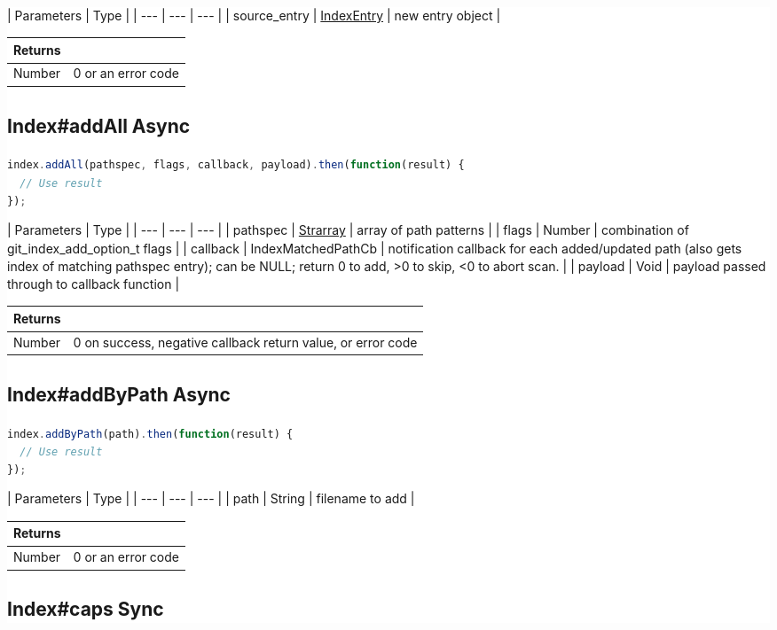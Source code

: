 | Parameters | Type |
| --- | --- | --- |
| source_entry | [IndexEntry](/api/index_entry/) | new entry object |

| Returns |  |
| --- | --- |
| Number |  0 or an error code |

## <a name="addAll"></a><span>Index#</span>addAll <span class="tags"><span class="async">Async</span></span>

```js
index.addAll(pathspec, flags, callback, payload).then(function(result) {
  // Use result
});
```

| Parameters | Type |
| --- | --- | --- |
| pathspec | [Strarray](/api/strarray/) | array of path patterns |
| flags | Number | combination of git_index_add_option_t flags |
| callback | IndexMatchedPathCb | notification callback for each added/updated path (also gets index of matching pathspec entry); can be NULL; return 0 to add, >0 to skip, <0 to abort scan. |
| payload | Void | payload passed through to callback function |

| Returns |  |
| --- | --- |
| Number |  0 on success, negative callback return value, or error code |

## <a name="addByPath"></a><span>Index#</span>addByPath <span class="tags"><span class="async">Async</span></span>

```js
index.addByPath(path).then(function(result) {
  // Use result
});
```

| Parameters | Type |
| --- | --- | --- |
| path | String | filename to add |

| Returns |  |
| --- | --- |
| Number |  0 or an error code |

## <a name="caps"></a><span>Index#</span>caps <span class="tags"><span class="sync">Sync</span></span>
